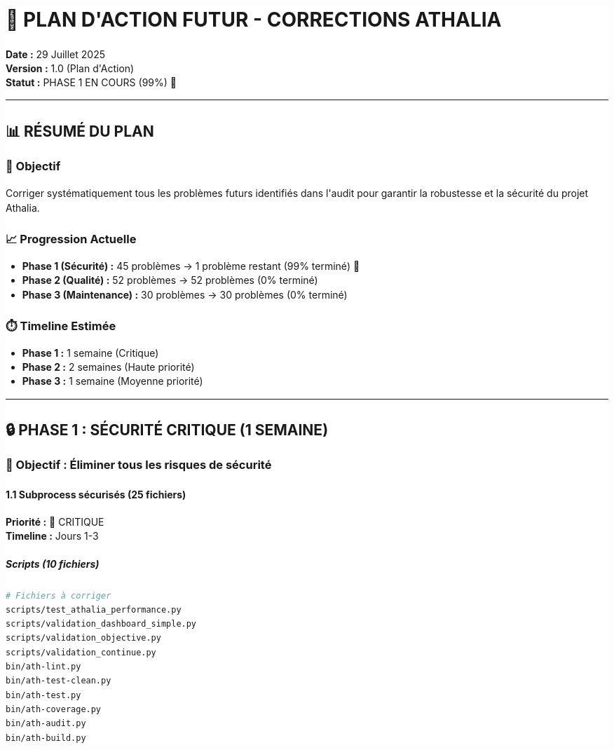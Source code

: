 # 🎯 PLAN D'ACTION FUTUR - CORRECTIONS ATHALIA

**Date :** 29 Juillet 2025  
**Version :** 1.0 (Plan d'Action)  
**Statut :** PHASE 1 EN COURS (99%) 🔄  

---

## 📊 **RÉSUMÉ DU PLAN**

### **🎯 Objectif**
Corriger systématiquement tous les problèmes futurs identifiés dans l'audit pour garantir la robustesse et la sécurité du projet Athalia.

### **📈 Progression Actuelle**
- **Phase 1 (Sécurité) :** 45 problèmes → 1 problème restant (99% terminé) 🔄
- **Phase 2 (Qualité) :** 52 problèmes → 52 problèmes (0% terminé)
- **Phase 3 (Maintenance) :** 30 problèmes → 30 problèmes (0% terminé)

### **⏱️ Timeline Estimée**
- **Phase 1 :** 1 semaine (Critique)
- **Phase 2 :** 2 semaines (Haute priorité)
- **Phase 3 :** 1 semaine (Moyenne priorité)

---

## 🔒 **PHASE 1 : SÉCURITÉ CRITIQUE (1 SEMAINE)**

### **🎯 Objectif :** Éliminer tous les risques de sécurité

#### **1.1 Subprocess sécurisés (25 fichiers)**

**Priorité :** 🔴 CRITIQUE  
**Timeline :** Jours 1-3

##### **Scripts (10 fichiers)**
```bash
# Fichiers à corriger
scripts/test_athalia_performance.py
scripts/validation_dashboard_simple.py
scripts/validation_objective.py
scripts/validation_continue.py
bin/ath-lint.py
bin/ath-test-clean.py
bin/ath-test.py
bin/ath-coverage.py
bin/ath-audit.py
bin/ath-build.py
```
